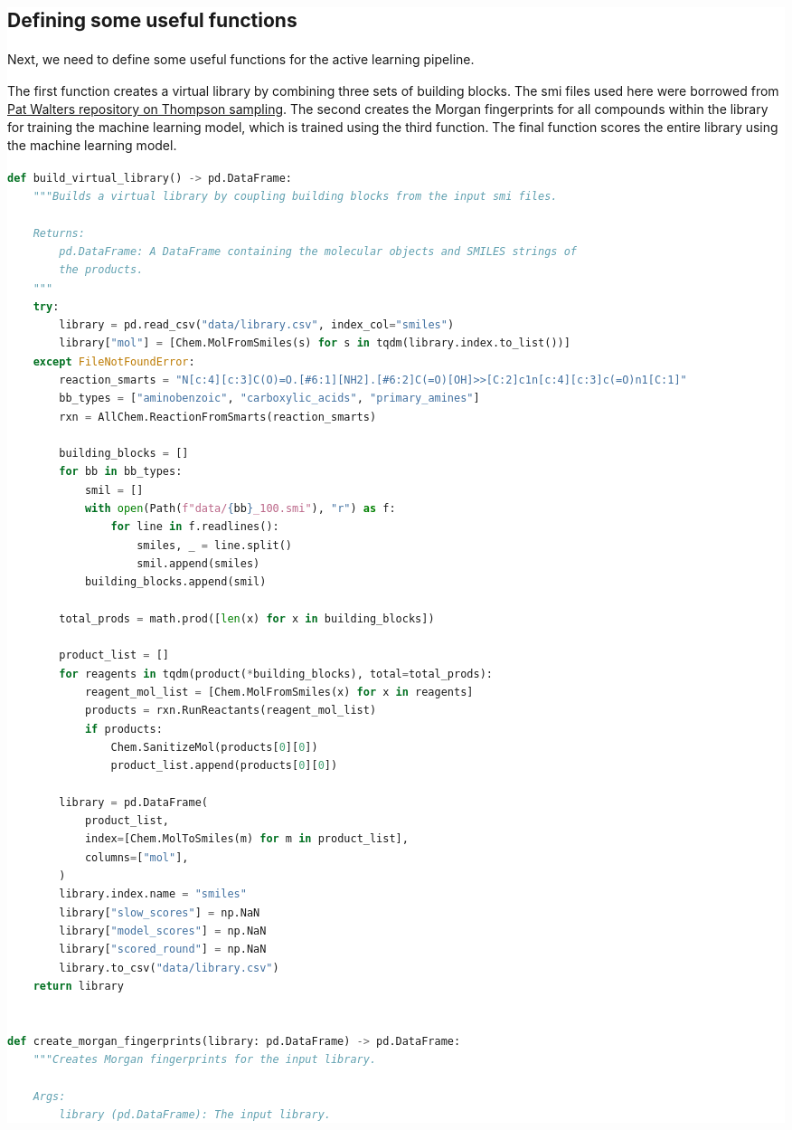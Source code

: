 ## Defining some useful functions

Next, we need to define some useful functions for the active learning pipeline.

The first function creates a virtual library by combining three sets of building blocks. The smi files used here were borrowed from [Pat Walters repository on Thompson sampling](https://github.com/PatWalters/TS). The second creates the Morgan fingerprints for all compounds within the library for training the machine learning model, which is trained using the third function. The final function scores the entire library using the machine learning model.

```python
def build_virtual_library() -> pd.DataFrame:
    """Builds a virtual library by coupling building blocks from the input smi files.

    Returns:
        pd.DataFrame: A DataFrame containing the molecular objects and SMILES strings of
        the products.
    """
    try:
        library = pd.read_csv("data/library.csv", index_col="smiles")
        library["mol"] = [Chem.MolFromSmiles(s) for s in tqdm(library.index.to_list())]
    except FileNotFoundError:
        reaction_smarts = "N[c:4][c:3]C(O)=O.[#6:1][NH2].[#6:2]C(=O)[OH]>>[C:2]c1n[c:4][c:3]c(=O)n1[C:1]"
        bb_types = ["aminobenzoic", "carboxylic_acids", "primary_amines"]
        rxn = AllChem.ReactionFromSmarts(reaction_smarts)

        building_blocks = []
        for bb in bb_types:
            smil = []
            with open(Path(f"data/{bb}_100.smi"), "r") as f:
                for line in f.readlines():
                    smiles, _ = line.split()
                    smil.append(smiles)
            building_blocks.append(smil)

        total_prods = math.prod([len(x) for x in building_blocks])

        product_list = []
        for reagents in tqdm(product(*building_blocks), total=total_prods):
            reagent_mol_list = [Chem.MolFromSmiles(x) for x in reagents]
            products = rxn.RunReactants(reagent_mol_list)
            if products:
                Chem.SanitizeMol(products[0][0])
                product_list.append(products[0][0])

        library = pd.DataFrame(
            product_list,
            index=[Chem.MolToSmiles(m) for m in product_list],
            columns=["mol"],
        )
        library.index.name = "smiles"
        library["slow_scores"] = np.NaN
        library["model_scores"] = np.NaN
        library["scored_round"] = np.NaN
        library.to_csv("data/library.csv")
    return library


def create_morgan_fingerprints(library: pd.DataFrame) -> pd.DataFrame:
    """Creates Morgan fingerprints for the input library.

    Args:
        library (pd.DataFrame): The input library.
```